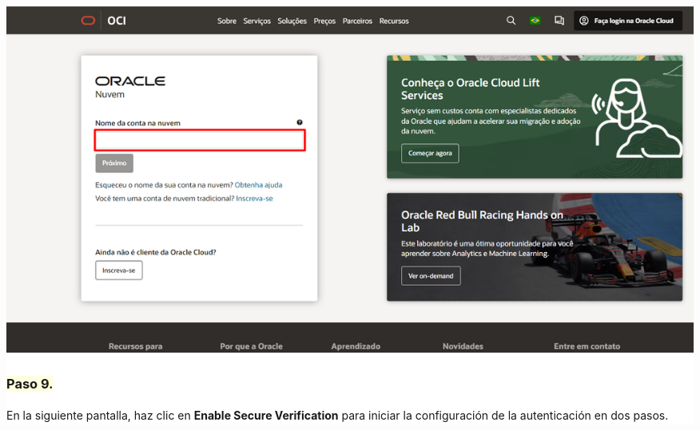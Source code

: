 ![Inicial Cloud](images/inicial-cloud.png " ")

### <span style="background-color:#FFFFE0;">**Paso 9.**</span>

En la siguiente pantalla, haz clic en **Enable Secure Verification** para iniciar la configuración de la autenticación en dos pasos.
